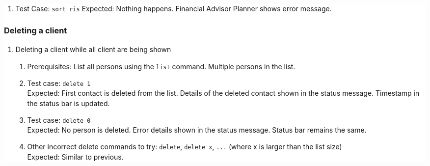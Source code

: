    1. Test Case: `sort ris`
      Expected: Nothing happens. Financial Advisor Planner shows error message.

### Deleting a client

1. Deleting a client while all client are being shown

   1. Prerequisites: List all persons using the `list` command. Multiple persons in the list.

   1. Test case: `delete 1`<br>
      Expected: First contact is deleted from the list. Details of the deleted contact shown in the status message. Timestamp in the status bar is updated.

   1. Test case: `delete 0`<br>
      Expected: No person is deleted. Error details shown in the status message. Status bar remains the same.

   1. Other incorrect delete commands to try: `delete`, `delete x`, `...` (where x is larger than the list size)<br>
      Expected: Similar to previous.
